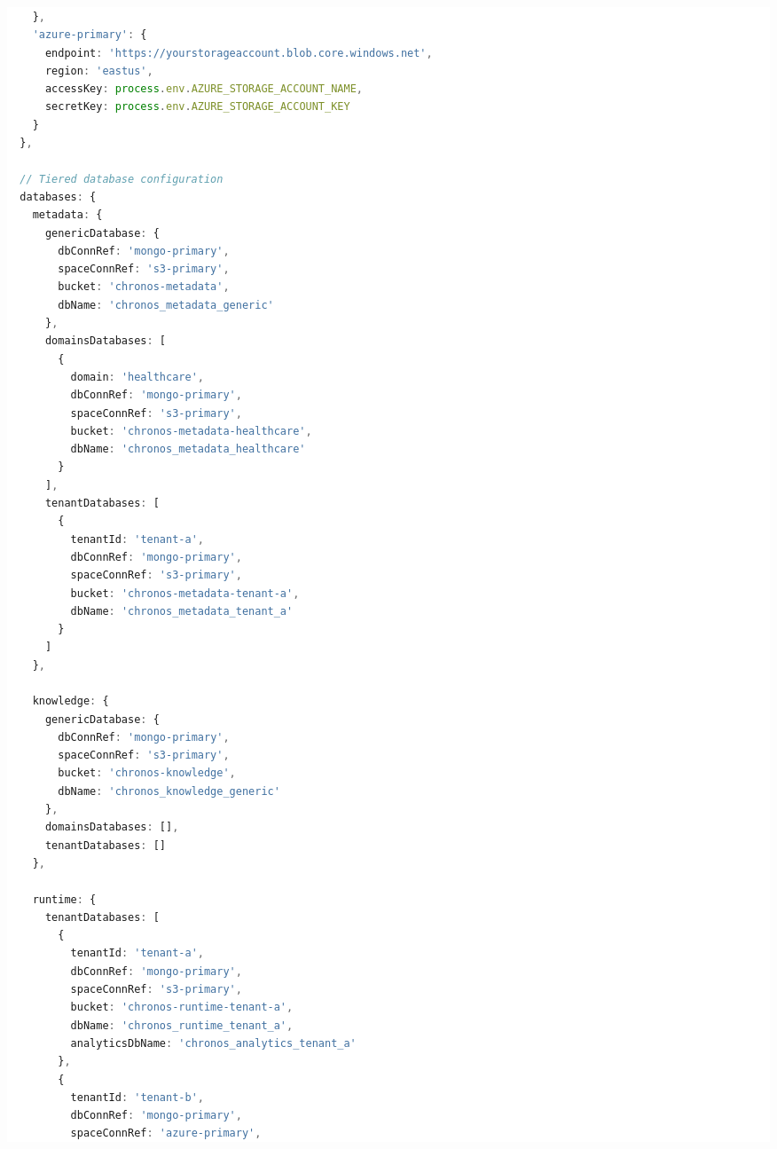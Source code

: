 ```typescript
    },
    'azure-primary': {
      endpoint: 'https://yourstorageaccount.blob.core.windows.net',
      region: 'eastus',
      accessKey: process.env.AZURE_STORAGE_ACCOUNT_NAME,
      secretKey: process.env.AZURE_STORAGE_ACCOUNT_KEY
    }
  },
  
  // Tiered database configuration
  databases: {
    metadata: {
      genericDatabase: {
        dbConnRef: 'mongo-primary',
        spaceConnRef: 's3-primary',
        bucket: 'chronos-metadata',
        dbName: 'chronos_metadata_generic'
      },
      domainsDatabases: [
        {
          domain: 'healthcare',
          dbConnRef: 'mongo-primary',
          spaceConnRef: 's3-primary',
          bucket: 'chronos-metadata-healthcare',
          dbName: 'chronos_metadata_healthcare'
        }
      ],
      tenantDatabases: [
        {
          tenantId: 'tenant-a',
          dbConnRef: 'mongo-primary',
          spaceConnRef: 's3-primary',
          bucket: 'chronos-metadata-tenant-a',
          dbName: 'chronos_metadata_tenant_a'
        }
      ]
    },
    
    knowledge: {
      genericDatabase: {
        dbConnRef: 'mongo-primary',
        spaceConnRef: 's3-primary',
        bucket: 'chronos-knowledge',
        dbName: 'chronos_knowledge_generic'
      },
      domainsDatabases: [],
      tenantDatabases: []
    },
    
    runtime: {
      tenantDatabases: [
        {
          tenantId: 'tenant-a',
          dbConnRef: 'mongo-primary',
          spaceConnRef: 's3-primary',
          bucket: 'chronos-runtime-tenant-a',
          dbName: 'chronos_runtime_tenant_a',
          analyticsDbName: 'chronos_analytics_tenant_a'
        },
        {
          tenantId: 'tenant-b',
          dbConnRef: 'mongo-primary',
          spaceConnRef: 'azure-primary',
```